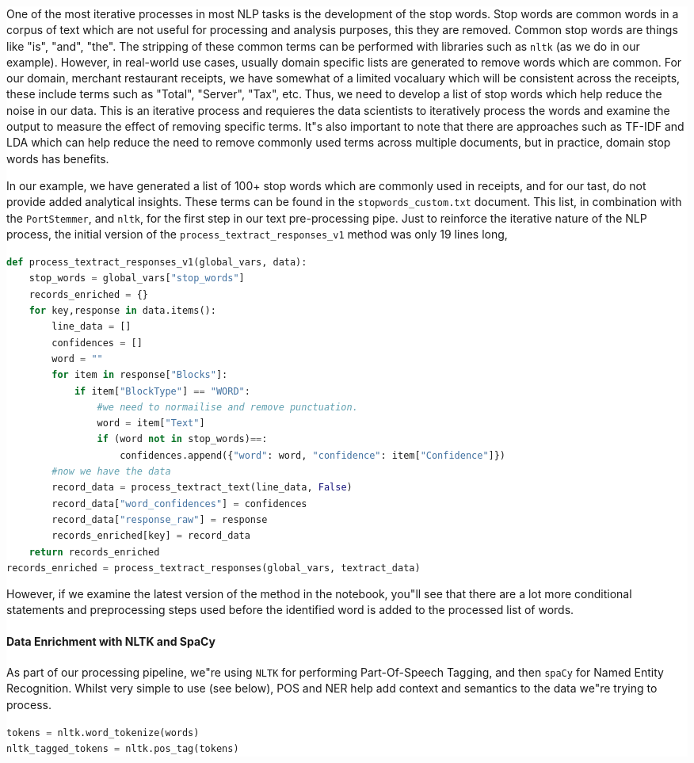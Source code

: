 One of the most iterative processes in most NLP tasks is the development of the stop words. Stop words are common words in a corpus of text which are not useful for processing and analysis purposes, this they are removed. Common stop words are things like "is", "and", "the". The stripping of these common terms can be performed with libraries such as `nltk` (as we do in our example). However, in real-world use cases, usually domain specific lists are generated to remove words which are common. For our domain, merchant restaurant receipts, we have somewhat of a limited vocaluary which will be consistent across the receipts, these include terms such as "Total", "Server", "Tax", etc. Thus, we need to develop a list of stop words which help reduce the noise in our data. This is an iterative process and requieres the data scientists to iteratively process the words and examine the output to measure the effect of removing specific terms. It"s also important to note that there are approaches such as TF-IDF and LDA which can help reduce the need to remove commonly used terms across multiple documents, but in practice, domain stop words has benefits. 

In our example, we have generated a list of 100+ stop words which are commonly used in receipts, and for our tast, do not provide added analytical insights. These terms can be found in the `stopwords_custom.txt` document. This list, in combination with the `PortStemmer`, and `nltk`, for the first step in our text pre-processing pipe. Just to reinforce the iterative nature of the NLP process, the initial version of the `process_textract_responses_v1` method was only 19 lines long, 


```python
def process_textract_responses_v1(global_vars, data):
    stop_words = global_vars["stop_words"]
    records_enriched = {}
    for key,response in data.items():
        line_data = []
        confidences = []
        word = ""
        for item in response["Blocks"]:
            if item["BlockType"] == "WORD":                   
                #we need to normailise and remove punctuation.
            	word = item["Text"]
                if (word not in stop_words)==:
                    confidences.append({"word": word, "confidence": item["Confidence"]})
        #now we have the data
        record_data = process_textract_text(line_data, False)
        record_data["word_confidences"] = confidences
        record_data["response_raw"] = response
        records_enriched[key] = record_data
    return records_enriched
records_enriched = process_textract_responses(global_vars, textract_data)
```

However, if we examine the latest version of the method in the notebook, you"ll see that there are a lot more conditional statements and preprocessing steps used before the identified word is added to the processed list of words.

#### Data Enrichment with NLTK and SpaCy

As part of our processing pipeline, we"re using `NLTK` for performing Part-Of-Speech Tagging, and then `spaCy` for Named Entity Recognition. Whilst very simple to use (see below), POS and NER help add context and semantics to the data we"re trying to process. 

```python 
tokens = nltk.word_tokenize(words)
nltk_tagged_tokens = nltk.pos_tag(tokens)
```
